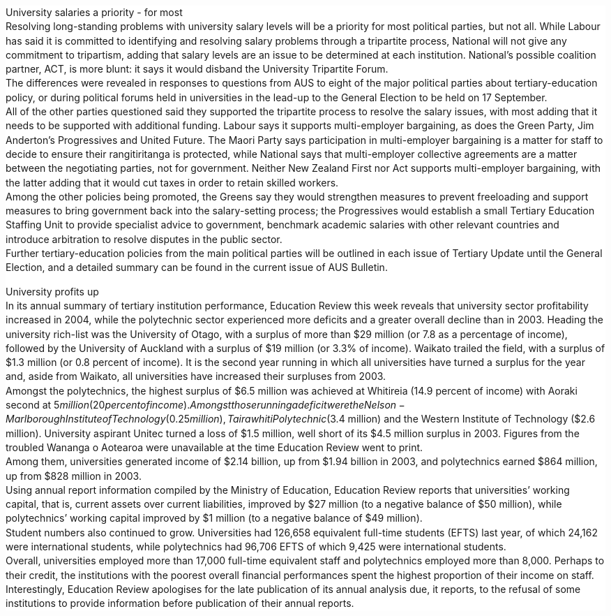 University salaries a priority - for most  
Resolving long-standing problems with university salary levels will be a priority for most political parties, but not all. While Labour has said it is committed to identifying and resolving salary problems through a tripartite process, National will not give any commitment to tripartism, adding that salary levels are an issue to be determined at each institution. National’s possible coalition partner, ACT, is more blunt: it says it would disband the University Tripartite Forum.  
The differences were revealed in responses to questions from AUS to eight of the major political parties about tertiary-education policy, or during political forums held in universities in the lead-up to the General Election to be held on 17 September.  
All of the other parties questioned said they supported the tripartite process to resolve the salary issues, with most adding that it needs to be supported with additional funding. Labour says it supports multi-employer bargaining, as does the Green Party, Jim Anderton’s Progressives and United Future. The Maori Party says participation in multi-employer bargaining is a matter for staff to decide to ensure their rangitiritanga is protected, while National says that multi-employer collective agreements are a matter between the negotiating parties, not for government. Neither New Zealand First nor Act supports multi-employer bargaining, with the latter adding that it would cut taxes in order to retain skilled workers.  
Among the other policies being promoted, the Greens say they would strengthen measures to prevent freeloading and support measures to bring government back into the salary-setting process; the Progressives would establish a small Tertiary Education Staffing Unit to provide specialist advice to government, benchmark academic salaries with other relevant countries and introduce arbitration to resolve disputes in the public sector.  
Further tertiary-education policies from the main political parties will be outlined in each issue of Tertiary Update until the General Election, and a detailed summary can be found in the current issue of AUS Bulletin.

University profits up  
In its annual summary of tertiary institution performance, Education Review this week reveals that university sector profitability increased in 2004, while the polytechnic sector experienced more deficits and a greater overall decline than in 2003. Heading the university rich-list was the University of Otago, with a surplus of more than $29 million (or 7.8 as a percentage of income), followed by the University of Auckland with a surplus of $19 million (or 3.3% of income). Waikato trailed the field, with a surplus of $1.3 million (or 0.8 percent of income). It is the second year running in which all universities have turned a surplus for the year and, aside from Waikato, all universities have increased their surpluses from 2003.  
Amongst the polytechnics, the highest surplus of $6.5 million was achieved at Whitireia (14.9 percent of income) with Aoraki second at $5 million (20 percent of income). Amongst those running a deficit were the Nelson-Marlborough Institute of Technology (0.25 million), Tairawhiti Polytechnic ($3.4 million) and the Western Institute of Technology ($2.6 million). University aspirant Unitec turned a loss of $1.5 million, well short of its $4.5 million surplus in 2003. Figures from the troubled Wananga o Aotearoa were unavailable at the time Education Review went to print.  
Among them, universities generated income of $2.14 billion, up from $1.94 billion in 2003, and polytechnics earned $864 million, up from $828 million in 2003.  
Using annual report information compiled by the Ministry of Education, Education Review reports that universities’ working capital, that is, current assets over current liabilities, improved by $27 million (to a negative balance of $50 million), while polytechnics’ working capital improved by $1 million (to a negative balance of $49 million).  
Student numbers also continued to grow. Universities had 126,658 equivalent full-time students (EFTS) last year, of which 24,162 were international students, while polytechnics had 96,706 EFTS of which 9,425 were international students.  
Overall, universities employed more than 17,000 full-time equivalent staff and polytechnics employed more than 8,000. Perhaps to their credit, the institutions with the poorest overall financial performances spent the highest proportion of their income on staff.  
Interestingly, Education Review apologises for the late publication of its annual analysis due, it reports, to the refusal of some institutions to provide information before publication of their annual reports.
